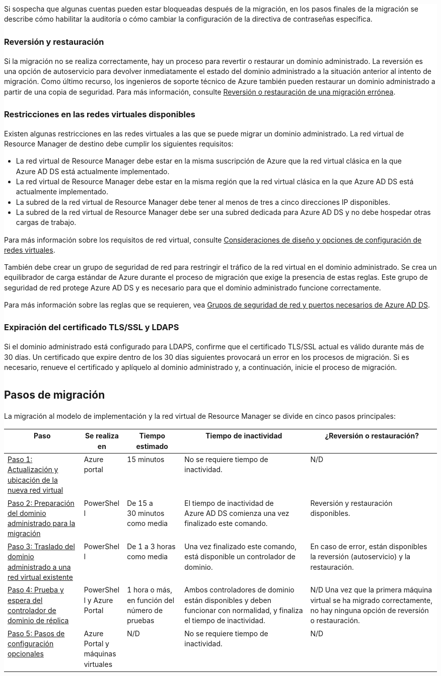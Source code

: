 Si sospecha que algunas cuentas pueden estar bloqueadas después de la migración, en los pasos finales de la migración se describe cómo habilitar la auditoría o cómo cambiar la configuración de la directiva de contraseñas específica.

### <a name="roll-back-and-restore"></a>Reversión y restauración

Si la migración no se realiza correctamente, hay un proceso para revertir o restaurar un dominio administrado. La reversión es una opción de autoservicio para devolver inmediatamente el estado del dominio administrado a la situación anterior al intento de migración. Como último recurso, los ingenieros de soporte técnico de Azure también pueden restaurar un dominio administrado a partir de una copia de seguridad. Para más información, consulte [Reversión o restauración de una migración errónea](#roll-back-and-restore-from-migration).

### <a name="restrictions-on-available-virtual-networks"></a>Restricciones en las redes virtuales disponibles

Existen algunas restricciones en las redes virtuales a las que se puede migrar un dominio administrado. La red virtual de Resource Manager de destino debe cumplir los siguientes requisitos:

* La red virtual de Resource Manager debe estar en la misma suscripción de Azure que la red virtual clásica en la que Azure AD DS está actualmente implementado.
* La red virtual de Resource Manager debe estar en la misma región que la red virtual clásica en la que Azure AD DS está actualmente implementado.
* La subred de la red virtual de Resource Manager debe tener al menos de tres a cinco direcciones IP disponibles.
* La subred de la red virtual de Resource Manager debe ser una subred dedicada para Azure AD DS y no debe hospedar otras cargas de trabajo.

Para más información sobre los requisitos de red virtual, consulte [Consideraciones de diseño y opciones de configuración de redes virtuales][network-considerations].

También debe crear un grupo de seguridad de red para restringir el tráfico de la red virtual en el dominio administrado. Se crea un equilibrador de carga estándar de Azure durante el proceso de migración que exige la presencia de estas reglas. Este grupo de seguridad de red protege Azure AD DS y es necesario para que el dominio administrado funcione correctamente.

Para más información sobre las reglas que se requieren, vea [Grupos de seguridad de red y puertos necesarios de Azure AD DS](network-considerations.md#network-security-groups-and-required-ports).

### <a name="ldaps-and-tlsssl-certificate-expiration"></a>Expiración del certificado TLS/SSL y LDAPS

Si el dominio administrado está configurado para LDAPS, confirme que el certificado TLS/SSL actual es válido durante más de 30 días. Un certificado que expire dentro de los 30 días siguientes provocará un error en los procesos de migración. Si es necesario, renueve el certificado y aplíquelo al dominio administrado y, a continuación, inicie el proceso de migración.

## <a name="migration-steps"></a>Pasos de migración

La migración al modelo de implementación y la red virtual de Resource Manager se divide en cinco pasos principales:

| Paso    | Se realiza en  | Tiempo estimado  | Tiempo de inactividad  | ¿Reversión o restauración? |
|---------|--------------------|-----------------|-----------|-------------------|
| [Paso 1: Actualización y ubicación de la nueva red virtual](#update-and-verify-virtual-network-settings) | Azure portal | 15 minutos | No se requiere tiempo de inactividad. | N/D |
| [Paso 2: Preparación del dominio administrado para la migración](#prepare-the-managed-domain-for-migration) | PowerShell | De 15 a 30 minutos como media | El tiempo de inactividad de Azure AD DS comienza una vez finalizado este comando. | Reversión y restauración disponibles. |
| [Paso 3: Traslado del dominio administrado a una red virtual existente](#migrate-the-managed-domain) | PowerShell | De 1 a 3 horas como media | Una vez finalizado este comando, está disponible un controlador de dominio. | En caso de error, están disponibles la reversión (autoservicio) y la restauración. |
| [Paso 4: Prueba y espera del controlador de dominio de réplica](#test-and-verify-connectivity-after-the-migration)| PowerShell y Azure Portal | 1 hora o más, en función del número de pruebas | Ambos controladores de dominio están disponibles y deben funcionar con normalidad, y finaliza el tiempo de inactividad. | N/D Una vez que la primera máquina virtual se ha migrado correctamente, no hay ninguna opción de reversión o restauración. |
| [Paso 5: Pasos de configuración opcionales](#optional-post-migration-configuration-steps) | Azure Portal y máquinas virtuales | N/D | No se requiere tiempo de inactividad. | N/D |


[azure-bastion]: ../bastion/bastion-overview.md
[network-considerations]: network-considerations.md
[azure-powershell]: /powershell/azure/
[network-ports]: network-considerations.md#network-security-groups-and-required-ports
[Connect-AzAccount]: /powershell/module/az.accounts/connect-azaccount
[Set-AzContext]: /powershell/module/az.accounts/set-azcontext
[Get-AzResource]: /powershell/module/az.resources/get-azresource
[Set-AzResource]: /powershell/module/az.resources/set-azresource
[network-resources]: network-considerations.md#network-resources-used-by-azure-ad-ds
[update-dns]: tutorial-create-instance.md#update-dns-settings-for-the-azure-virtual-network
[azure-support]: ../active-directory/fundamentals/active-directory-troubleshooting-support-howto.md
[security-audits]: security-audit-events.md
[notifications]: notifications.md
[password-policy]: password-policy.md
[secure-ldap]: tutorial-configure-ldaps.md
[migrate-iaas]: ../virtual-machines/migration-classic-resource-manager-overview.md
[join-windows]: join-windows-vm.md
[tutorial-create-management-vm]: tutorial-create-management-vm.md
[troubleshoot-domain-join]: troubleshoot-domain-join.md
[troubleshoot-account-lockout]: troubleshoot-account-lockout.md
[troubleshoot-sign-in]: troubleshoot-sign-in.md
[tshoot-ldaps]: tshoot-ldaps.md
[get-credential]: /powershell/module/microsoft.powershell.security/get-credential
[migration-benefits]: concepts-migration-benefits.md
[powershell-script]: https://www.powershellgallery.com/packages/Migrate-Aadds/